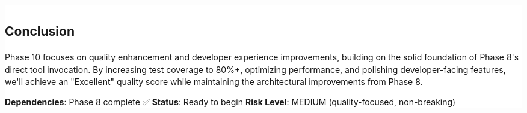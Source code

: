 ______________________________________________________________________

## Conclusion

Phase 10 focuses on quality enhancement and developer experience improvements, building on the solid foundation of Phase 8's direct tool invocation. By increasing test coverage to 80%+, optimizing performance, and polishing developer-facing features, we'll achieve an "Excellent" quality score while maintaining the architectural improvements from Phase 8.

**Dependencies**: Phase 8 complete ✅
**Status**: Ready to begin
**Risk Level**: MEDIUM (quality-focused, non-breaking)
